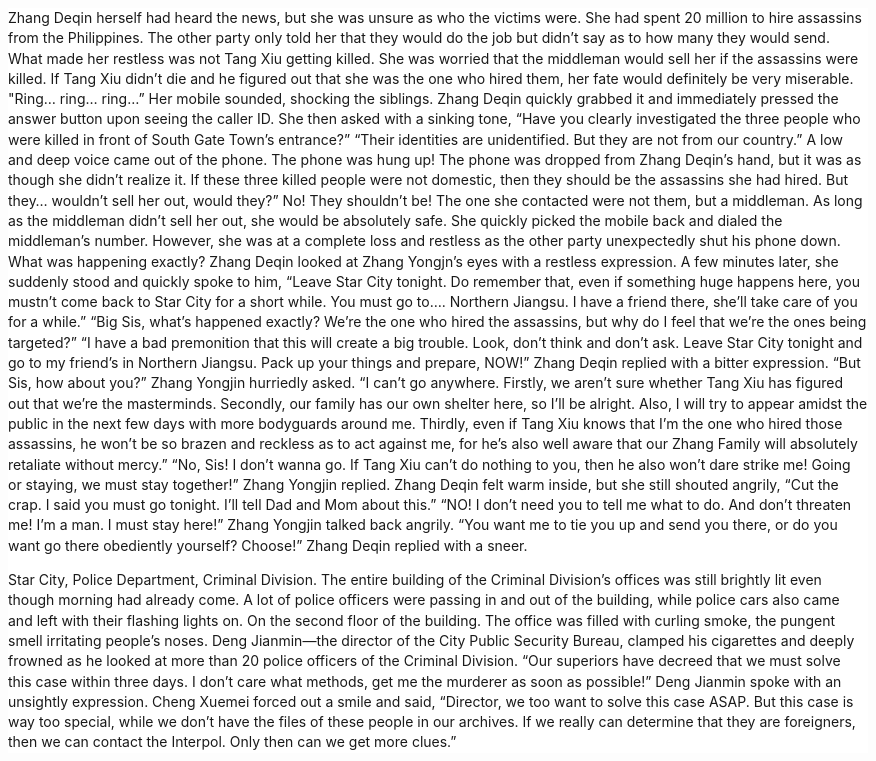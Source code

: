 Zhang Deqin herself had heard the news, but she was unsure as who the victims were. She had spent 20 million to hire assassins from the Philippines. The other party only told her that they would do the job but didn’t say as to how many they would send.
What made her restless was not Tang Xiu getting killed. She was worried that the middleman would sell her if the assassins were killed. If Tang Xiu didn’t die and he figured out that she was the one who hired them, her fate would definitely be very miserable.
"Ring… ring… ring…”
Her mobile sounded, shocking the siblings.
Zhang Deqin quickly grabbed it and immediately pressed the answer button upon seeing the caller ID. She then asked with a sinking tone, “Have you clearly investigated the three people who were killed in front of South Gate Town’s entrance?”
“Their identities are unidentified. But they are not from our country.”
A low and deep voice came out of the phone.
The phone was hung up!
The phone was dropped from Zhang Deqin’s hand, but it was as though she didn’t realize it. If these three killed people were not domestic, then they should be the assassins she had hired.
But they… wouldn’t sell her out, would they?”
No! They shouldn’t be!
The one she contacted were not them, but a middleman. As long as the middleman didn’t sell her out, she would be absolutely safe.
She quickly picked the mobile back and dialed the middleman’s number. However, she was at a complete loss and restless as the other party unexpectedly shut his phone down.
What was happening exactly?
Zhang Deqin looked at Zhang Yongjn’s eyes with a restless expression. A few minutes later, she suddenly stood and quickly spoke to him, “Leave Star City tonight. Do remember that, even if something huge happens here, you mustn’t come back to Star City for a short while. You must go to…. Northern Jiangsu. I have a friend there, she’ll take care of you for a while.”
“Big Sis, what’s happened exactly? We’re the one who hired the assassins, but why do I feel that we’re the ones being targeted?”
“I have a bad premonition that this will create a big trouble. Look, don’t think and don’t ask. Leave Star City tonight and go to my friend’s in Northern Jiangsu. Pack up your things and prepare, NOW!” Zhang Deqin replied with a bitter expression.
“But Sis, how about you?” Zhang Yongjin hurriedly asked.
“I can’t go anywhere. Firstly, we aren’t sure whether Tang Xiu has figured out that we’re the masterminds. Secondly, our family has our own shelter here, so I’ll be alright. Also, I will try to appear amidst the public in the next few days with more bodyguards around me. Thirdly, even if Tang Xiu knows that I’m the one who hired those assassins, he won’t be so brazen and reckless as to act against me, for he’s also well aware that our Zhang Family will absolutely retaliate without mercy.”
“No, Sis! I don’t wanna go. If Tang Xiu can’t do nothing to you, then he also won’t dare strike me! Going or staying, we must stay together!” Zhang Yongjin replied.
Zhang Deqin felt warm inside, but she still shouted angrily, “Cut the crap. I said you must go tonight. I’ll tell Dad and Mom about this.”
“NO! I don’t need you to tell me what to do. And don’t threaten me! I’m a man. I must stay here!” Zhang Yongjin talked back angrily.
“You want me to tie you up and send you there, or do you want go there obediently yourself? Choose!” Zhang Deqin replied with a sneer.


Star City, Police Department, Criminal Division.
The entire building of the Criminal Division’s offices was still brightly lit even though morning had already come. A lot of police officers were passing in and out of the building, while police cars also came and left with their flashing lights on.
On the second floor of the building.
The office was filled with curling smoke, the pungent smell irritating people’s noses. Deng Jianmin—the director of the City Public Security Bureau, clamped his cigarettes and deeply frowned as he looked at more than 20 police officers of the Criminal Division.
“Our superiors have decreed that we must solve this case within three days. I don’t care what methods, get me the murderer as soon as possible!” Deng Jianmin spoke with an unsightly expression.
Cheng Xuemei forced out a smile and said, “Director, we too want to solve this case ASAP. But this case is way too special, while we don’t have the files of these people in our archives. If we really can determine that they are foreigners, then we can contact the Interpol. Only then can we get more clues.”